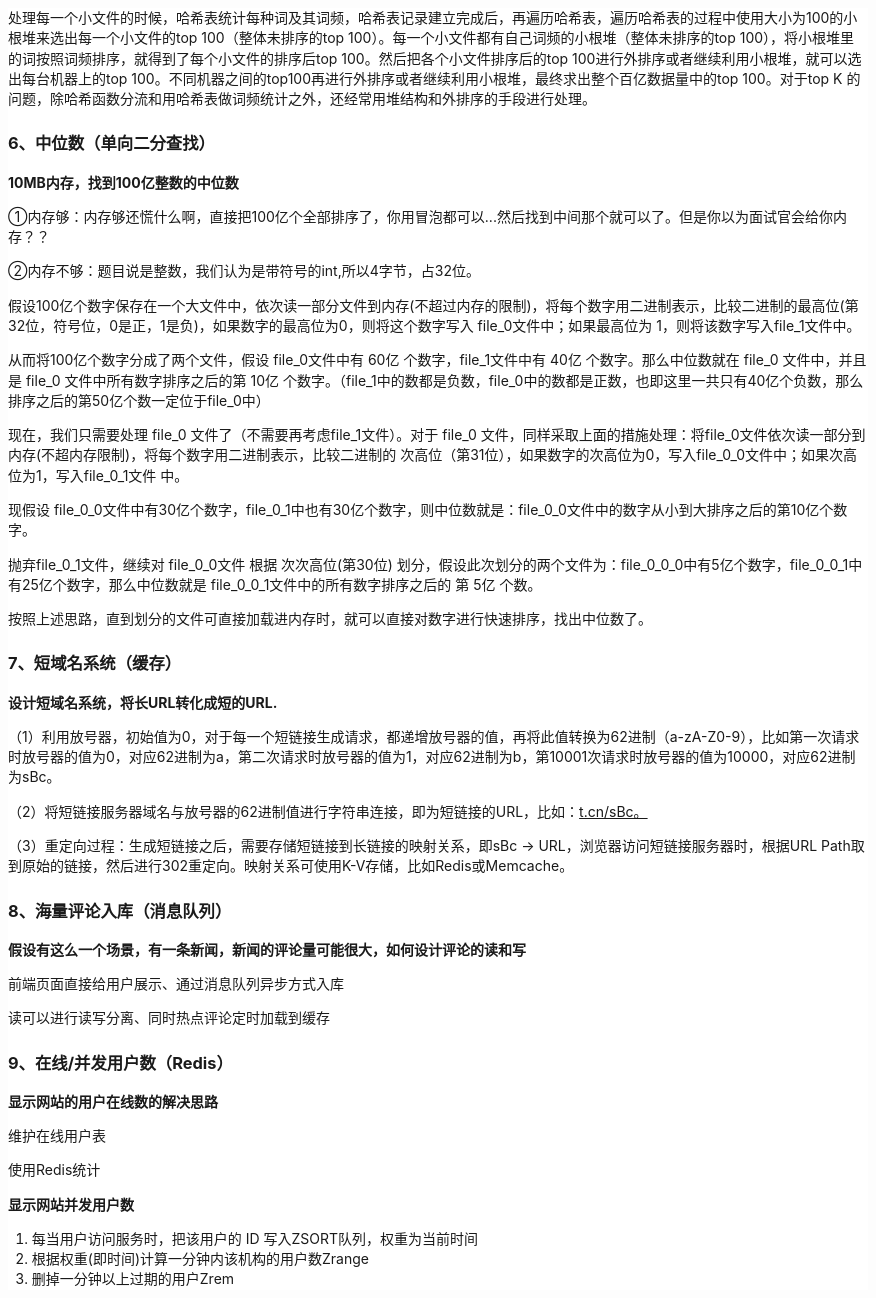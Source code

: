   处理每一个小文件的时候，哈希表统计每种词及其词频，哈希表记录建立完成后，再遍历哈希表，遍历哈希表的过程中使用大小为100的小根堆来选出每一个小文件的top 100（整体未排序的top 100）。每一个小文件都有自己词频的小根堆（整体未排序的top  100），将小根堆里的词按照词频排序，就得到了每个小文件的排序后top 100。然后把各个小文件排序后的top  100进行外排序或者继续利用小根堆，就可以选出每台机器上的top  100。不同机器之间的top100再进行外排序或者继续利用小根堆，最终求出整个百亿数据量中的top 100。对于top K  的问题，除哈希函数分流和用哈希表做词频统计之外，还经常用堆结构和外排序的手段进行处理。

### **6、中位数（单向二分查找）**

**10MB内存，找到100亿整数的中位数**

①内存够：内存够还慌什么啊，直接把100亿个全部排序了，你用冒泡都可以...然后找到中间那个就可以了。但是你以为面试官会给你内存？？

②内存不够：题目说是整数，我们认为是带符号的int,所以4字节，占32位。

假设100亿个数字保存在一个大文件中，依次读一部分文件到内存(不超过内存的限制)，将每个数字用二进制表示，比较二进制的最高位(第32位，符号位，0是正，1是负)，如果数字的最高位为0，则将这个数字写入 file_0文件中；如果最高位为 1，则将该数字写入file_1文件中。

从而将100亿个数字分成了两个文件，假设 file_0文件中有 60亿 个数字，file_1文件中有 40亿 个数字。那么中位数就在 file_0 文件中，并且是 file_0  文件中所有数字排序之后的第 10亿  个数字。（file_1中的数都是负数，file_0中的数都是正数，也即这里一共只有40亿个负数，那么排序之后的第50亿个数一定位于file_0中）

现在，我们只需要处理 file_0 文件了（不需要再考虑file_1文件）。对于 file_0  文件，同样采取上面的措施处理：将file_0文件依次读一部分到内存(不超内存限制)，将每个数字用二进制表示，比较二进制的  次高位（第31位），如果数字的次高位为0，写入file_0_0文件中；如果次高位为1，写入file_0_1文件 中。

现假设 file_0_0文件中有30亿个数字，file_0_1中也有30亿个数字，则中位数就是：file_0_0文件中的数字从小到大排序之后的第10亿个数字。

抛弃file_0_1文件，继续对 file_0_0文件 根据 次次高位(第30位)  划分，假设此次划分的两个文件为：file_0_0_0中有5亿个数字，file_0_0_1中有25亿个数字，那么中位数就是  file_0_0_1文件中的所有数字排序之后的 第 5亿 个数。

按照上述思路，直到划分的文件可直接加载进内存时，就可以直接对数字进行快速排序，找出中位数了。

### **7、短域名系统（缓存）**

**设计短域名系统，将长URL转化成短的URL.**

（1）利用放号器，初始值为0，对于每一个短链接生成请求，都递增放号器的值，再将此值转换为62进制（a-zA-Z0-9），比如第一次请求时放号器的值为0，对应62进制为a，第二次请求时放号器的值为1，对应62进制为b，第10001次请求时放号器的值为10000，对应62进制为sBc。

（2）将短链接服务器域名与放号器的62进制值进行字符串连接，即为短链接的URL，比如：[t.cn/sBc。](http://t.cn/sBc。)

（3）重定向过程：生成短链接之后，需要存储短链接到长链接的映射关系，即sBc -> URL，浏览器访问短链接服务器时，根据URL Path取到原始的链接，然后进行302重定向。映射关系可使用K-V存储，比如Redis或Memcache。

### **8、海量评论入库（消息队列）**

**假设有这么一个场景，有一条新闻，新闻的评论量可能很大，如何设计评论的读和写**

前端页面直接给用户展示、通过消息队列异步方式入库

读可以进行读写分离、同时热点评论定时加载到缓存

### **9、在线/并发用户数（Redis）**

 **显示网站的用户在线数的解决思路**

 维护在线用户表

 使用Redis统计

**显示网站并发用户数**

1. 每当用户访问服务时，把该用户的 ID 写入ZSORT队列，权重为当前时间
2. 根据权重(即时间)计算一分钟内该机构的用户数Zrange
3. 删掉一分钟以上过期的用户Zrem

